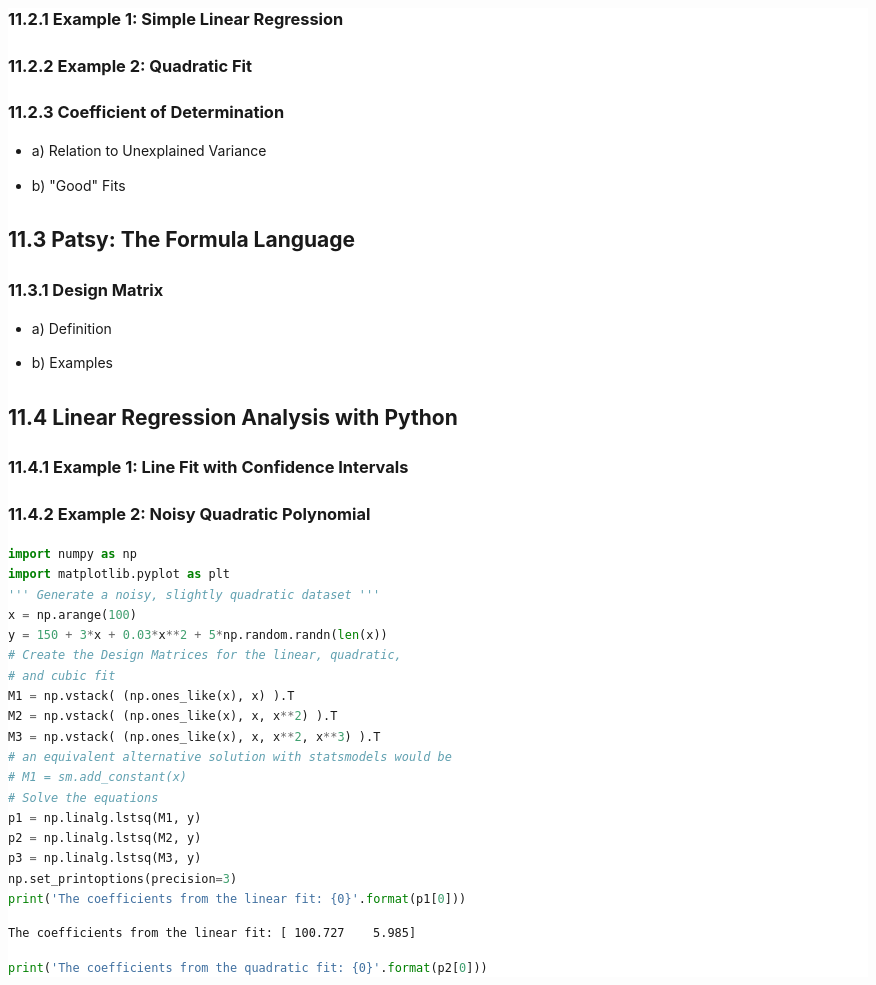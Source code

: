 ### 11.2.1 Example 1: Simple Linear Regression

### 11.2.2 Example 2: Quadratic Fit

### 11.2.3 Coefficient of Determination

* a) Relation to Unexplained Variance

* b) "Good" Fits

## 11.3 Patsy: The Formula Language

### 11.3.1 Design Matrix

* a) Definition

* b) Examples

## 11.4 Linear Regression Analysis with Python

### 11.4.1 Example 1: Line Fit with Confidence Intervals

### 11.4.2 Example 2: Noisy Quadratic Polynomial


```python
import numpy as np
import matplotlib.pyplot as plt
''' Generate a noisy, slightly quadratic dataset '''
x = np.arange(100)
y = 150 + 3*x + 0.03*x**2 + 5*np.random.randn(len(x))
# Create the Design Matrices for the linear, quadratic,
# and cubic fit
M1 = np.vstack( (np.ones_like(x), x) ).T
M2 = np.vstack( (np.ones_like(x), x, x**2) ).T
M3 = np.vstack( (np.ones_like(x), x, x**2, x**3) ).T
# an equivalent alternative solution with statsmodels would be
# M1 = sm.add_constant(x)
# Solve the equations
p1 = np.linalg.lstsq(M1, y)
p2 = np.linalg.lstsq(M2, y)
p3 = np.linalg.lstsq(M3, y)
np.set_printoptions(precision=3)
print('The coefficients from the linear fit: {0}'.format(p1[0]))
```

    The coefficients from the linear fit: [ 100.727    5.985]



```python
print('The coefficients from the quadratic fit: {0}'.format(p2[0]))
```
